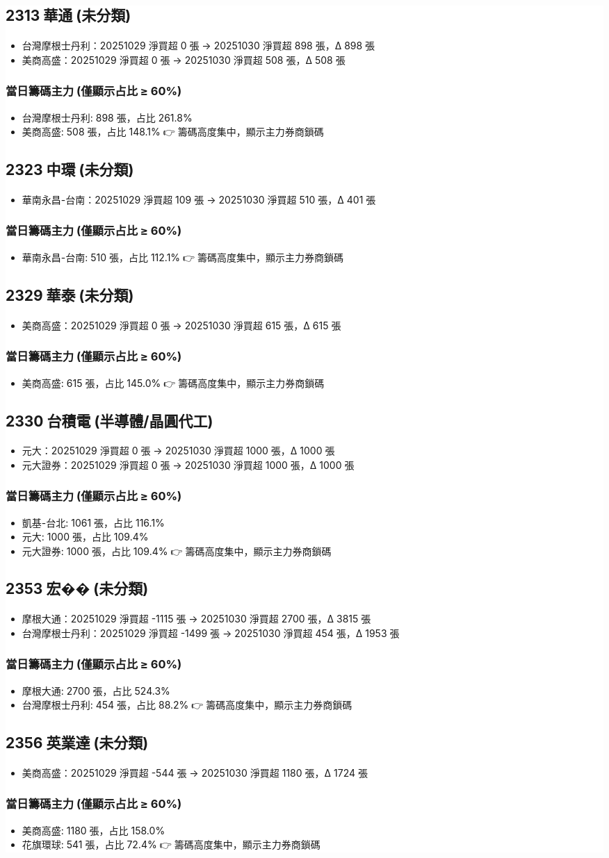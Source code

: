 ## 2313 華通 (未分類)
- 台灣摩根士丹利：20251029 淨買超 0 張 → 20251030 淨買超 898 張，Δ 898 張
- 美商高盛：20251029 淨買超 0 張 → 20251030 淨買超 508 張，Δ 508 張
### 當日籌碼主力 (僅顯示占比 ≥ 60%)
- 台灣摩根士丹利: 898 張，占比 261.8%
- 美商高盛: 508 張，占比 148.1%
👉 籌碼高度集中，顯示主力券商鎖碼

## 2323 中環 (未分類)
- 華南永昌-台南：20251029 淨買超 109 張 → 20251030 淨買超 510 張，Δ 401 張
### 當日籌碼主力 (僅顯示占比 ≥ 60%)
- 華南永昌-台南: 510 張，占比 112.1%
👉 籌碼高度集中，顯示主力券商鎖碼

## 2329 華泰 (未分類)
- 美商高盛：20251029 淨買超 0 張 → 20251030 淨買超 615 張，Δ 615 張
### 當日籌碼主力 (僅顯示占比 ≥ 60%)
- 美商高盛: 615 張，占比 145.0%
👉 籌碼高度集中，顯示主力券商鎖碼

## 2330 台積電 (半導體/晶圓代工)
- 元大：20251029 淨買超 0 張 → 20251030 淨買超 1000 張，Δ 1000 張
- 元大證券：20251029 淨買超 0 張 → 20251030 淨買超 1000 張，Δ 1000 張
### 當日籌碼主力 (僅顯示占比 ≥ 60%)
- 凱基-台北: 1061 張，占比 116.1%
- 元大: 1000 張，占比 109.4%
- 元大證券: 1000 張，占比 109.4%
👉 籌碼高度集中，顯示主力券商鎖碼

## 2353 宏�� (未分類)
- 摩根大通：20251029 淨買超 -1115 張 → 20251030 淨買超 2700 張，Δ 3815 張
- 台灣摩根士丹利：20251029 淨買超 -1499 張 → 20251030 淨買超 454 張，Δ 1953 張
### 當日籌碼主力 (僅顯示占比 ≥ 60%)
- 摩根大通: 2700 張，占比 524.3%
- 台灣摩根士丹利: 454 張，占比 88.2%
👉 籌碼高度集中，顯示主力券商鎖碼

## 2356 英業達 (未分類)
- 美商高盛：20251029 淨買超 -544 張 → 20251030 淨買超 1180 張，Δ 1724 張
### 當日籌碼主力 (僅顯示占比 ≥ 60%)
- 美商高盛: 1180 張，占比 158.0%
- 花旗環球: 541 張，占比 72.4%
👉 籌碼高度集中，顯示主力券商鎖碼
